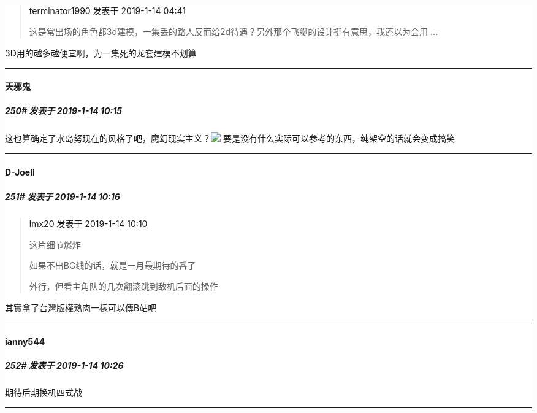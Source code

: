 

<blockquote><a href="httphttps://bbs.saraba1st.com/2b/forum.php?mod=redirect&amp;goto=findpost&amp;pid=42265142&amp;ptid=1751268" target="_blank">terminator1990 发表于 2019-1-14 04:41</a>

这是常出场的角色都3d建模，一集丢的路人反而给2d待遇？另外那个飞艇的设计挺有意思，我还以为会用 ...</blockquote>
3D用的越多越便宜啊，为一集死的龙套建模不划算







*****

####  天邪鬼  
##### 250#       发表于 2019-1-14 10:15




这也算确定了水岛努现在的风格了吧，魔幻现实主义？<img src="https://static.saraba1st.com/image/smiley/face2017/065.png" referrerpolicy="no-referrer">
要是没有什么实际可以参考的东西，纯架空的话就会变成搞笑







*****

####  D-JoeII  
##### 251#       发表于 2019-1-14 10:16



<blockquote><a href="httphttps://bbs.saraba1st.com/2b/forum.php?mod=redirect&amp;goto=findpost&amp;pid=42266706&amp;ptid=1751268" target="_blank">lmx20 发表于 2019-1-14 10:10</a>

这片细节爆炸

如果不出BG线的话，就是一月最期待的番了

外行，但看主角队的几次翻滚跳到敌机后面的操作</blockquote>
其實拿了台灣版權熟肉一樣可以傳B站吧







*****

####  ianny544  
##### 252#       发表于 2019-1-14 10:26




期待后期换机四式战







*****

